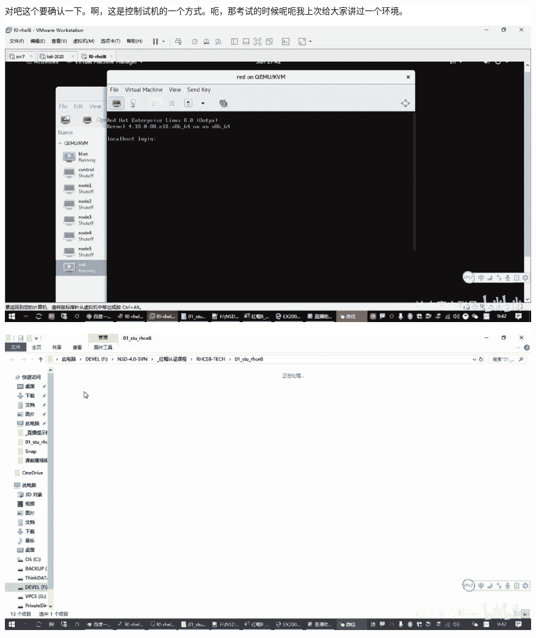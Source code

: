 对吧这个要确认一下。啊，这是控制试机的一个方式。呃，那考试的时候呢呃我上次给大家讲过一个环境。

![](img/03e2b72f8bc0ed20053f7f06797c6ed8_18.png)

![](img/03e2b72f8bc0ed20053f7f06797c6ed8_19.png)
